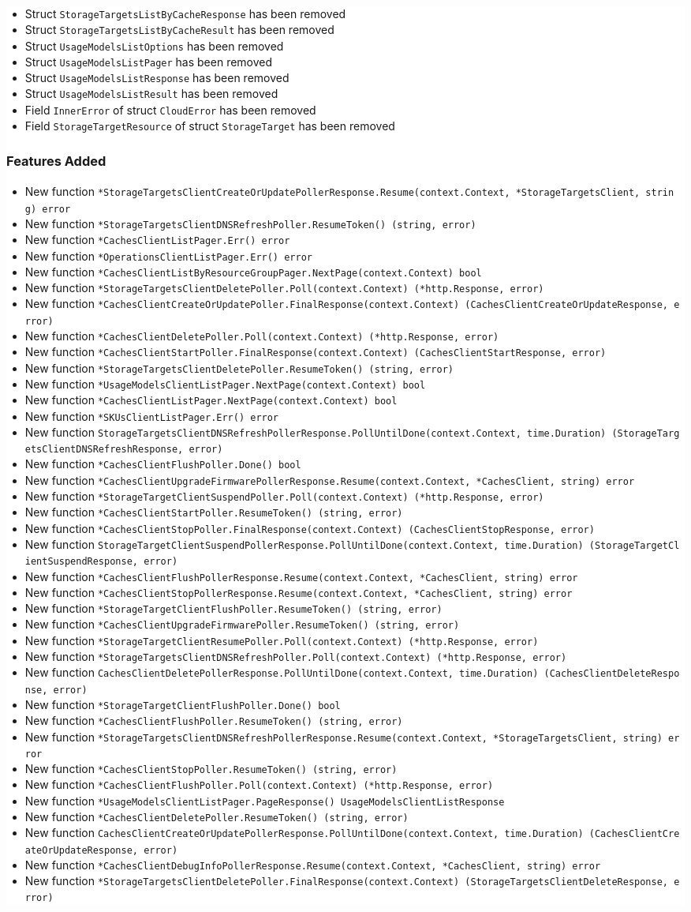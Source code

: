 - Struct `StorageTargetsListByCacheResponse` has been removed
- Struct `StorageTargetsListByCacheResult` has been removed
- Struct `UsageModelsListOptions` has been removed
- Struct `UsageModelsListPager` has been removed
- Struct `UsageModelsListResponse` has been removed
- Struct `UsageModelsListResult` has been removed
- Field `InnerError` of struct `CloudError` has been removed
- Field `StorageTargetResource` of struct `StorageTarget` has been removed

### Features Added

- New function `*StorageTargetsClientCreateOrUpdatePollerResponse.Resume(context.Context, *StorageTargetsClient, string) error`
- New function `*StorageTargetsClientDNSRefreshPoller.ResumeToken() (string, error)`
- New function `*CachesClientListPager.Err() error`
- New function `*OperationsClientListPager.Err() error`
- New function `*CachesClientListByResourceGroupPager.NextPage(context.Context) bool`
- New function `*StorageTargetsClientDeletePoller.Poll(context.Context) (*http.Response, error)`
- New function `*CachesClientCreateOrUpdatePoller.FinalResponse(context.Context) (CachesClientCreateOrUpdateResponse, error)`
- New function `*CachesClientDeletePoller.Poll(context.Context) (*http.Response, error)`
- New function `*CachesClientStartPoller.FinalResponse(context.Context) (CachesClientStartResponse, error)`
- New function `*StorageTargetsClientDeletePoller.ResumeToken() (string, error)`
- New function `*UsageModelsClientListPager.NextPage(context.Context) bool`
- New function `*CachesClientListPager.NextPage(context.Context) bool`
- New function `*SKUsClientListPager.Err() error`
- New function `StorageTargetsClientDNSRefreshPollerResponse.PollUntilDone(context.Context, time.Duration) (StorageTargetsClientDNSRefreshResponse, error)`
- New function `*CachesClientFlushPoller.Done() bool`
- New function `*CachesClientUpgradeFirmwarePollerResponse.Resume(context.Context, *CachesClient, string) error`
- New function `*StorageTargetClientSuspendPoller.Poll(context.Context) (*http.Response, error)`
- New function `*CachesClientStartPoller.ResumeToken() (string, error)`
- New function `*CachesClientStopPoller.FinalResponse(context.Context) (CachesClientStopResponse, error)`
- New function `StorageTargetClientSuspendPollerResponse.PollUntilDone(context.Context, time.Duration) (StorageTargetClientSuspendResponse, error)`
- New function `*CachesClientFlushPollerResponse.Resume(context.Context, *CachesClient, string) error`
- New function `*CachesClientStopPollerResponse.Resume(context.Context, *CachesClient, string) error`
- New function `*StorageTargetClientFlushPoller.ResumeToken() (string, error)`
- New function `*CachesClientUpgradeFirmwarePoller.ResumeToken() (string, error)`
- New function `*StorageTargetClientResumePoller.Poll(context.Context) (*http.Response, error)`
- New function `*StorageTargetsClientDNSRefreshPoller.Poll(context.Context) (*http.Response, error)`
- New function `CachesClientDeletePollerResponse.PollUntilDone(context.Context, time.Duration) (CachesClientDeleteResponse, error)`
- New function `*StorageTargetClientFlushPoller.Done() bool`
- New function `*CachesClientFlushPoller.ResumeToken() (string, error)`
- New function `*StorageTargetsClientDNSRefreshPollerResponse.Resume(context.Context, *StorageTargetsClient, string) error`
- New function `*CachesClientStopPoller.ResumeToken() (string, error)`
- New function `*CachesClientFlushPoller.Poll(context.Context) (*http.Response, error)`
- New function `*UsageModelsClientListPager.PageResponse() UsageModelsClientListResponse`
- New function `*CachesClientDeletePoller.ResumeToken() (string, error)`
- New function `CachesClientCreateOrUpdatePollerResponse.PollUntilDone(context.Context, time.Duration) (CachesClientCreateOrUpdateResponse, error)`
- New function `*CachesClientDebugInfoPollerResponse.Resume(context.Context, *CachesClient, string) error`
- New function `*StorageTargetsClientDeletePoller.FinalResponse(context.Context) (StorageTargetsClientDeleteResponse, error)`
